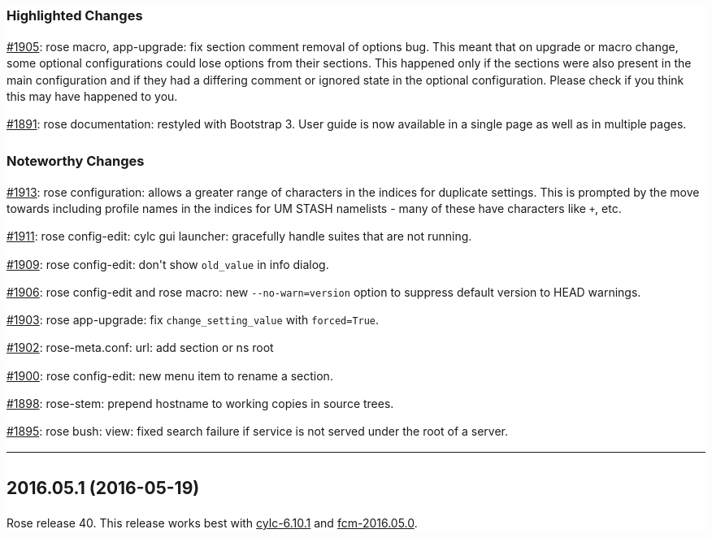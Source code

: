 ### Highlighted Changes

[#1905](https://github.com/metomi/rose/pull/1905):
rose macro, app-upgrade: fix section comment removal of options bug. This
meant that on upgrade or macro change, some optional configurations could
lose options from their sections. This happened only if the sections were
also present in the main configuration and if they had a differing comment
or ignored state in the optional configuration. Please check if you think
this may have happened to you.

[#1891](https://github.com/metomi/rose/pull/1891):
rose documentation: restyled with Bootstrap 3.
User guide is now available in a single page as well as in multiple pages.

### Noteworthy Changes

[#1913](https://github.com/metomi/rose/pull/1913):
rose configuration: allows a greater range of characters in the indices for
duplicate settings. This is prompted by the move towards including profile
names in the indices for UM STASH namelists - many of these have characters
like `+`, etc.

[#1911](https://github.com/metomi/rose/pull/1911):
rose config-edit: cylc gui launcher: gracefully handle suites that are not
running.

[#1909](https://github.com/metomi/rose/pull/1909):
rose config-edit: don't show `old_value` in info dialog.

[#1906](https://github.com/metomi/rose/pull/1906):
rose config-edit and rose macro: new `--no-warn=version` option to suppress
default version to HEAD warnings.

[#1903](https://github.com/metomi/rose/pull/1903):
rose app-upgrade: fix `change_setting_value` with `forced=True`.

[#1902](https://github.com/metomi/rose/pull/1902):
rose-meta.conf: url: add section or ns root

[#1900](https://github.com/metomi/rose/pull/1900):
rose config-edit: new menu item to rename a section.

[#1898](https://github.com/metomi/rose/pull/1898):
rose-stem: prepend hostname to working copies in source trees.

[#1895](https://github.com/metomi/rose/pull/1895):
rose bush: view: fixed search failure if service is not served under the root
of a server.

--------------------------------------------------------------------------------

## 2016.05.1 (2016-05-19)

Rose release 40. This release works best with
[cylc-6.10.1](https://github.com/cylc/cylc/releases/tag/6.10.1) and
[fcm-2016.05.0](https://github.com/metomi/fcm/releases/tag/2016.05.0).
